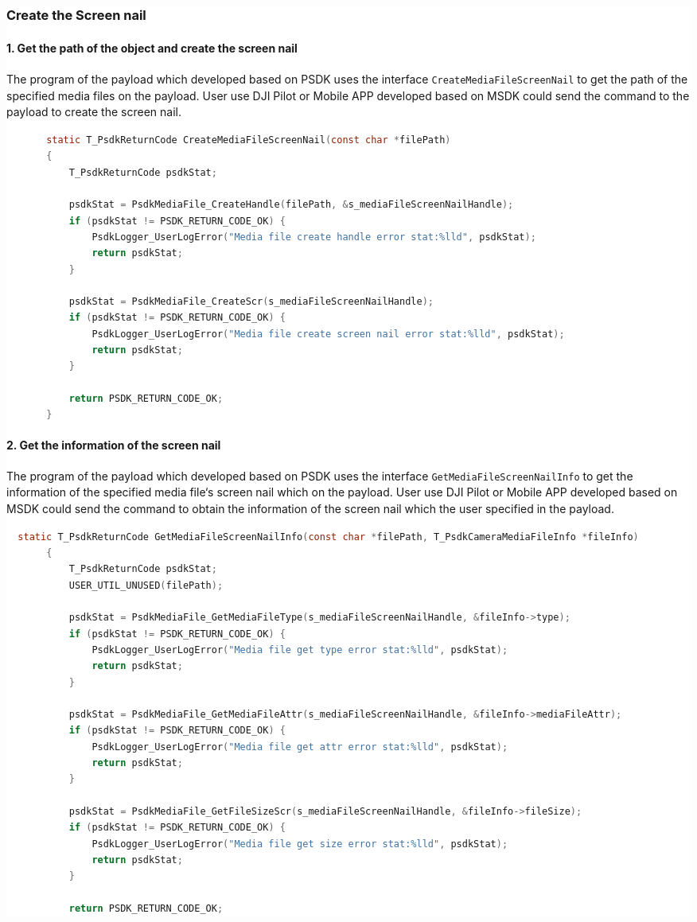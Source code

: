 ```c
```

### Create the Screen nail
#### 1. Get the path of the object and create the screen nail
The program of the payload which developed based on PSDK uses the interface `CreateMediaFileScreenNail` to get the path of the specified media files on the payload. User use DJI Pilot or Mobile APP developed based on MSDK could send the command to the payload to create the screen nail.

```c
       static T_PsdkReturnCode CreateMediaFileScreenNail(const char *filePath)
       {
           T_PsdkReturnCode psdkStat;
       
           psdkStat = PsdkMediaFile_CreateHandle(filePath, &s_mediaFileScreenNailHandle);
           if (psdkStat != PSDK_RETURN_CODE_OK) {
               PsdkLogger_UserLogError("Media file create handle error stat:%lld", psdkStat);
               return psdkStat;
           }
       
           psdkStat = PsdkMediaFile_CreateScr(s_mediaFileScreenNailHandle);
           if (psdkStat != PSDK_RETURN_CODE_OK) {
               PsdkLogger_UserLogError("Media file create screen nail error stat:%lld", psdkStat);
               return psdkStat;
           }
       
           return PSDK_RETURN_CODE_OK;
       }
```

#### 2. Get the information of the screen nail
The program of the payload which developed based on PSDK uses the interface `GetMediaFileScreenNailInfo` to get the information of the specified media file‘s screen nail which on the payload. User use DJI Pilot or Mobile APP developed based on MSDK could send the command to obtain the information of the screen nail which the user specified in the payload.

```c
  static T_PsdkReturnCode GetMediaFileScreenNailInfo(const char *filePath, T_PsdkCameraMediaFileInfo *fileInfo)
       {
           T_PsdkReturnCode psdkStat;
           USER_UTIL_UNUSED(filePath);
       
           psdkStat = PsdkMediaFile_GetMediaFileType(s_mediaFileScreenNailHandle, &fileInfo->type);
           if (psdkStat != PSDK_RETURN_CODE_OK) {
               PsdkLogger_UserLogError("Media file get type error stat:%lld", psdkStat);
               return psdkStat;
           }
       
           psdkStat = PsdkMediaFile_GetMediaFileAttr(s_mediaFileScreenNailHandle, &fileInfo->mediaFileAttr);
           if (psdkStat != PSDK_RETURN_CODE_OK) {
               PsdkLogger_UserLogError("Media file get attr error stat:%lld", psdkStat);
               return psdkStat;
           }
       
           psdkStat = PsdkMediaFile_GetFileSizeScr(s_mediaFileScreenNailHandle, &fileInfo->fileSize);
           if (psdkStat != PSDK_RETURN_CODE_OK) {
               PsdkLogger_UserLogError("Media file get size error stat:%lld", psdkStat);
               return psdkStat;
           }
       
           return PSDK_RETURN_CODE_OK;
```